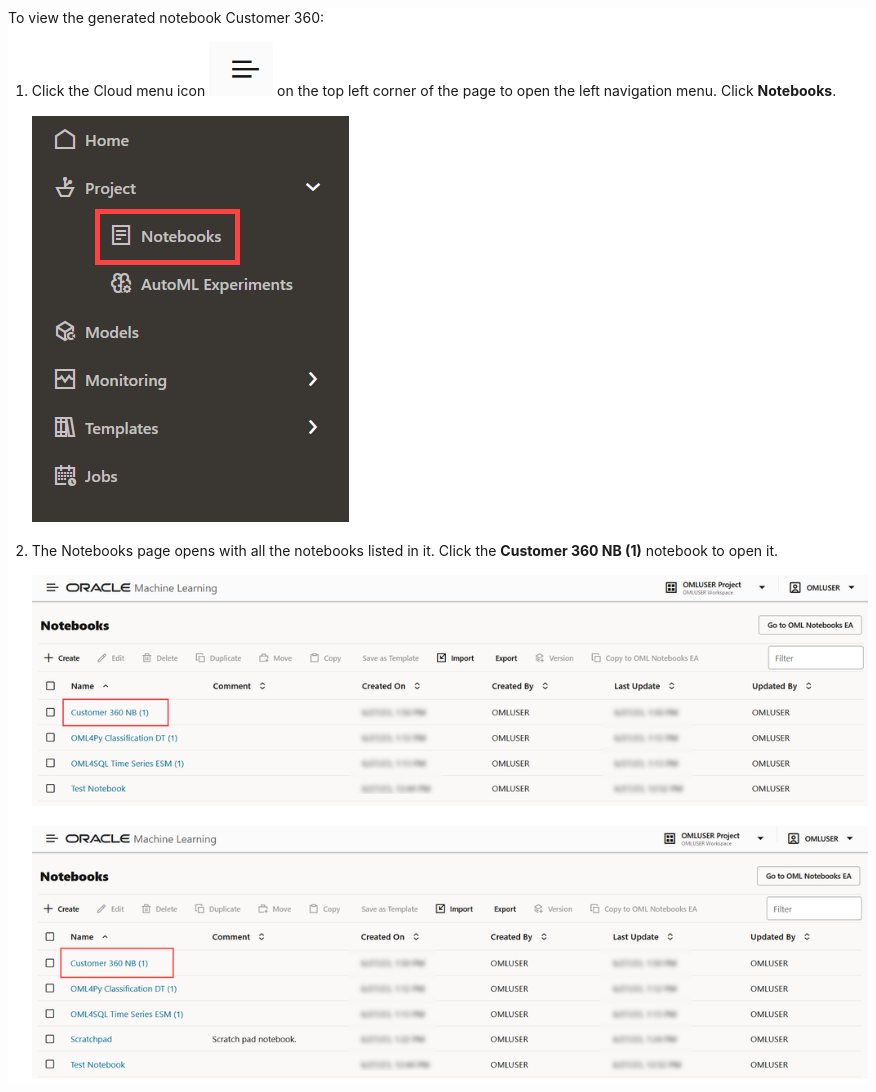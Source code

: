 To view the generated notebook Customer 360:

1. Click the Cloud menu icon ![hamburger icon](images/hamburger.png) on the top left corner of the page to open the left navigation menu. Click **Notebooks**.

	![Notebooks](images/hamburger-notebooks1.png)

2. The Notebooks page opens with all the notebooks listed in it. Click the **Customer 360 NB (1)** notebook to open it.

 	<if type="livelabs"> ![Generated Notebook](images/notebooks-list-livelabs.png) </if>

	<if type="freetier"> ![Generated Notebook](images/notebooks-list-freetier.png) </if>
